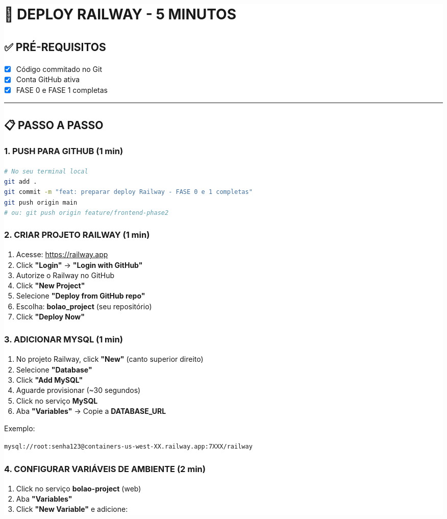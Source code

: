 # 🚀 DEPLOY RAILWAY - 5 MINUTOS

## ✅ PRÉ-REQUISITOS
- [x] Código commitado no Git
- [x] Conta GitHub ativa
- [x] FASE 0 e FASE 1 completas

---

## 📋 PASSO A PASSO

### **1. PUSH PARA GITHUB** (1 min)

```bash
# No seu terminal local
git add .
git commit -m "feat: preparar deploy Railway - FASE 0 e 1 completas"
git push origin main
# ou: git push origin feature/frontend-phase2
```

### **2. CRIAR PROJETO RAILWAY** (1 min)

1. Acesse: https://railway.app
2. Click **"Login"** → **"Login with GitHub"**
3. Autorize o Railway no GitHub
4. Click **"New Project"**
5. Selecione **"Deploy from GitHub repo"**
6. Escolha: **bolao_project** (seu repositório)
7. Click **"Deploy Now"**

### **3. ADICIONAR MYSQL** (1 min)

1. No projeto Railway, click **"New"** (canto superior direito)
2. Selecione **"Database"**
3. Click **"Add MySQL"**
4. Aguarde provisionar (~30 segundos)
5. Click no serviço **MySQL**
6. Aba **"Variables"** → Copie a **DATABASE_URL**

Exemplo:
```
mysql://root:senha123@containers-us-west-XX.railway.app:7XXX/railway
```

### **4. CONFIGURAR VARIÁVEIS DE AMBIENTE** (2 min)

1. Click no serviço **bolao-project** (web)
2. Aba **"Variables"**
3. Click **"New Variable"** e adicione:
